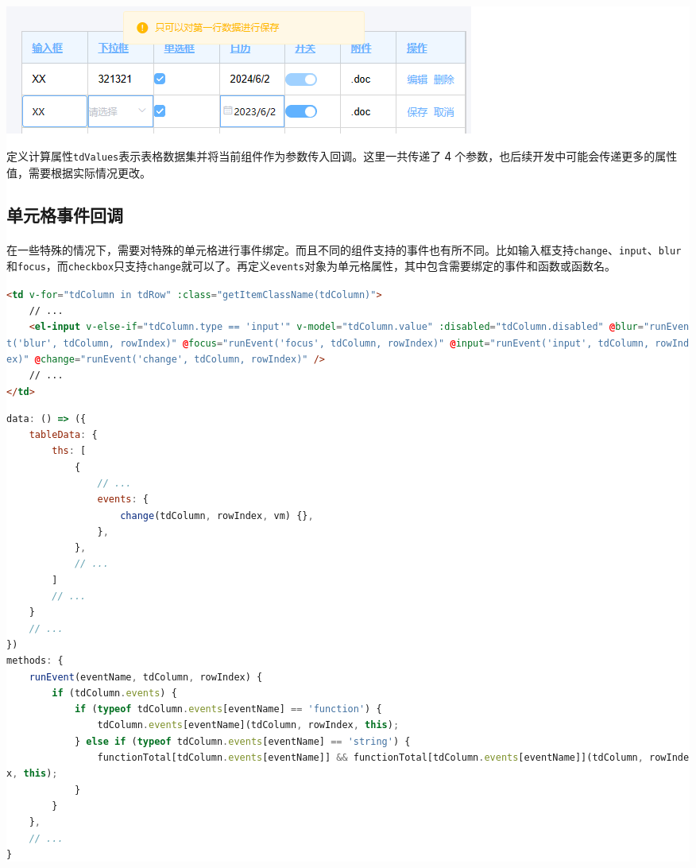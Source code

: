 ![Alt text](./assets/ConfigurableTableVueComponent/image-26.png)

定义计算属性`tdValues`表示表格数据集并将当前组件作为参数传入回调。这里一共传递了 4 个参数，也后续开发中可能会传递更多的属性值，需要根据实际情况更改。

## 单元格事件回调

在一些特殊的情况下，需要对特殊的单元格进行事件绑定。而且不同的组件支持的事件也有所不同。比如输入框支持`change`、`input`、`blur`和`focus`，而`checkbox`只支持`change`就可以了。再定义`events`对象为单元格属性，其中包含需要绑定的事件和函数或函数名。

```html
<td v-for="tdColumn in tdRow" :class="getItemClassName(tdColumn)">
    // ...
    <el-input v-else-if="tdColumn.type == 'input'" v-model="tdColumn.value" :disabled="tdColumn.disabled" @blur="runEvent('blur', tdColumn, rowIndex)" @focus="runEvent('focus', tdColumn, rowIndex)" @input="runEvent('input', tdColumn, rowIndex)" @change="runEvent('change', tdColumn, rowIndex)" />
    // ...
</td>
```

```js
data: () => ({
    tableData: {
        ths: [
            {
                // ...
                events: {
                    change(tdColumn, rowIndex, vm) {},
                },
            },
            // ...
        ]
        // ...
    }
    // ...
})
methods: {
    runEvent(eventName, tdColumn, rowIndex) {
        if (tdColumn.events) {
            if (typeof tdColumn.events[eventName] == 'function') {
                tdColumn.events[eventName](tdColumn, rowIndex, this);
            } else if (typeof tdColumn.events[eventName] == 'string') {
                functionTotal[tdColumn.events[eventName]] && functionTotal[tdColumn.events[eventName]](tdColumn, rowIndex, this);
            }
        }
    },
    // ...
}
```

